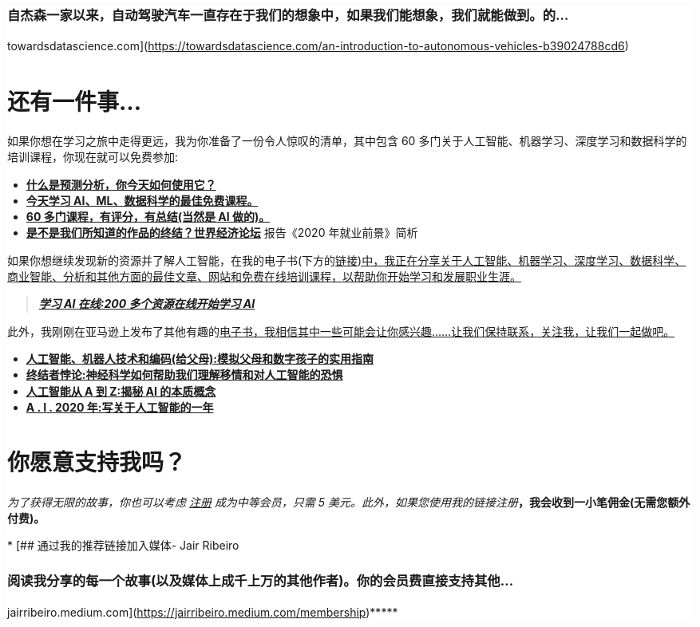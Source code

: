 ### 自杰森一家以来，自动驾驶汽车一直存在于我们的想象中，如果我们能想象，我们就能做到。的…

towardsdatascience.com](https://towardsdatascience.com/an-introduction-to-autonomous-vehicles-b39024788cd6) 

# 还有一件事…

如果你想在学习之旅中走得更远，我为你准备了一份令人惊叹的清单，其中包含 60 多门关于人工智能、机器学习、深度学习和数据科学的培训课程，你现在就可以免费参加:

*   [**什么是预测分析，你今天如何使用它？**](https://towardsdatascience.com/what-is-predictive-analytics-dc6db9759936)
*   [**今天学习 AI、ML、数据科学的最佳免费课程。**](https://jairribeiro.medium.com/my-favorite-free-or-free-to-audit-courses-to-learn-ai-ml-and-data-science-f15f614a84e5)
*   [**60 多门课程，有评分，有总结(当然是 AI 做的)。**](https://jairribeiro.medium.com/my-favorite-free-or-free-to-audit-courses-to-learn-ai-ml-and-data-science-f15f614a84e5)
*   [**是不是我们所知道的作品的终结？**](https://medium.com/predict/is-it-the-end-of-the-work-as-we-know-it-bf2f9a64e89a)[**世界经济论坛**](https://medium.com/predict/is-it-the-end-of-the-work-as-we-know-it-bf2f9a64e89a) 报告《2020 年就业前景》简析

如果你想继续发现新的资源并了解人工智能，在我的电子书(下方的[链接)中，我正在分享关于人工智能、机器学习、深度学习、数据科学、商业智能、分析和其他方面的最佳文章、网站和免费在线培训课程，以帮助你开始学习和发展职业生涯。](https://www.amazon.com/dp/B08WJ59G2V)

> [***学习 AI 在线:200 多个资源在线开始学习 AI***](https://www.amazon.com/dp/B08WJ59G2V)

此外，我刚刚在亚马逊上发布了其他有趣的[电子书，我相信其中一些可能会让你感兴趣……让我们保持联系，关注我，让我们一起做吧。](https://www.amazon.com/dp/B08RSJRNSN/)

*   [**人工智能、机器人技术和编码(给父母):模拟父母和数字孩子的实用指南**](https://www.amazon.com/gp/product/B08SLGQR5C/)
*   [**终结者悖论:神经科学如何帮助我们理解移情和对人工智能的恐惧**](https://www.amazon.com/gp/product/B08STRHZ46)
*   [**人工智能从 A 到 Z:揭秘 AI 的本质概念**](https://www.amazon.com/gp/product/B08WZ3VDHB)
*   [**A . I . 2020 年:写关于人工智能的一年**](https://www.amazon.com/gp/product/B08RSJRNSN)

# 你愿意支持我吗？

*为了获得无限的故事，你也可以考虑* [*注册*](https://jairribeiro.medium.com/membership) *成为中等会员，只需 5 美元。此外，如果您使用我的链接注册*[](https://jairribeiro.medium.com/membership)**，我会收到一小笔佣金(无需您额外付费)。**

*[](https://jairribeiro.medium.com/membership) [## 通过我的推荐链接加入媒体- Jair Ribeiro

### 阅读我分享的每一个故事(以及媒体上成千上万的其他作者)。你的会员费直接支持其他…

jairribeiro.medium.com](https://jairribeiro.medium.com/membership)*****